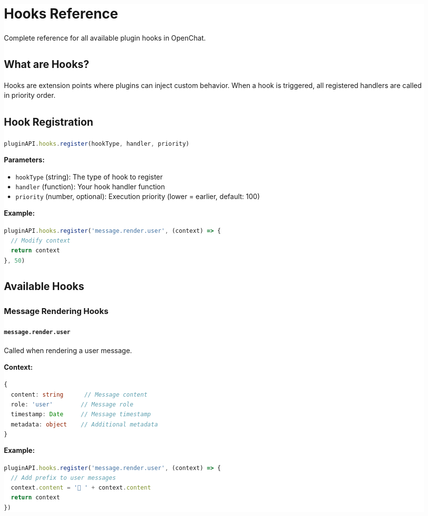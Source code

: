 # Hooks Reference

Complete reference for all available plugin hooks in OpenChat.

## What are Hooks?

Hooks are extension points where plugins can inject custom behavior. When a hook is triggered, all registered handlers are called in priority order.

## Hook Registration

```javascript
pluginAPI.hooks.register(hookType, handler, priority)
```

**Parameters:**
- `hookType` (string): The type of hook to register
- `handler` (function): Your hook handler function
- `priority` (number, optional): Execution priority (lower = earlier, default: 100)

**Example:**
```javascript
pluginAPI.hooks.register('message.render.user', (context) => {
  // Modify context
  return context
}, 50)
```

## Available Hooks

### Message Rendering Hooks

#### `message.render.user`

Called when rendering a user message.

**Context:**
```typescript
{
  content: string      // Message content
  role: 'user'        // Message role
  timestamp: Date     // Message timestamp
  metadata: object    // Additional metadata
}
```

**Example:**
```javascript
pluginAPI.hooks.register('message.render.user', (context) => {
  // Add prefix to user messages
  context.content = '👤 ' + context.content
  return context
})
```

